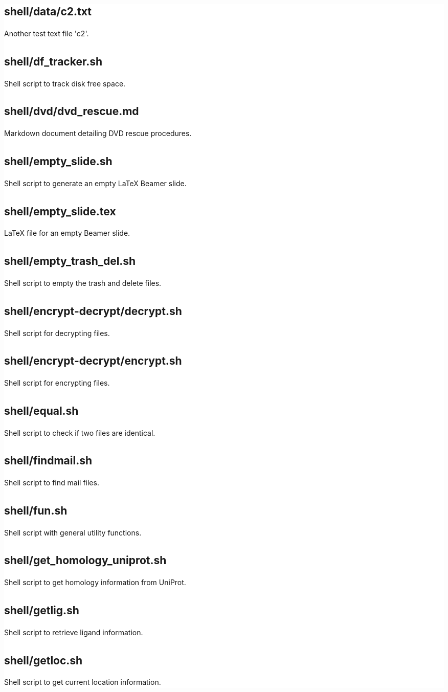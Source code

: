 ## shell/data/c2.txt
Another test text file 'c2'.

## shell/df_tracker.sh
Shell script to track disk free space.

## shell/dvd/dvd_rescue.md
Markdown document detailing DVD rescue procedures.

## shell/empty_slide.sh
Shell script to generate an empty LaTeX Beamer slide.

## shell/empty_slide.tex
LaTeX file for an empty Beamer slide.

## shell/empty_trash_del.sh
Shell script to empty the trash and delete files.

## shell/encrypt-decrypt/decrypt.sh
Shell script for decrypting files.

## shell/encrypt-decrypt/encrypt.sh
Shell script for encrypting files.

## shell/equal.sh
Shell script to check if two files are identical.

## shell/findmail.sh
Shell script to find mail files.

## shell/fun.sh
Shell script with general utility functions.

## shell/get_homology_uniprot.sh
Shell script to get homology information from UniProt.

## shell/getlig.sh
Shell script to retrieve ligand information.

## shell/getloc.sh
Shell script to get current location information.
